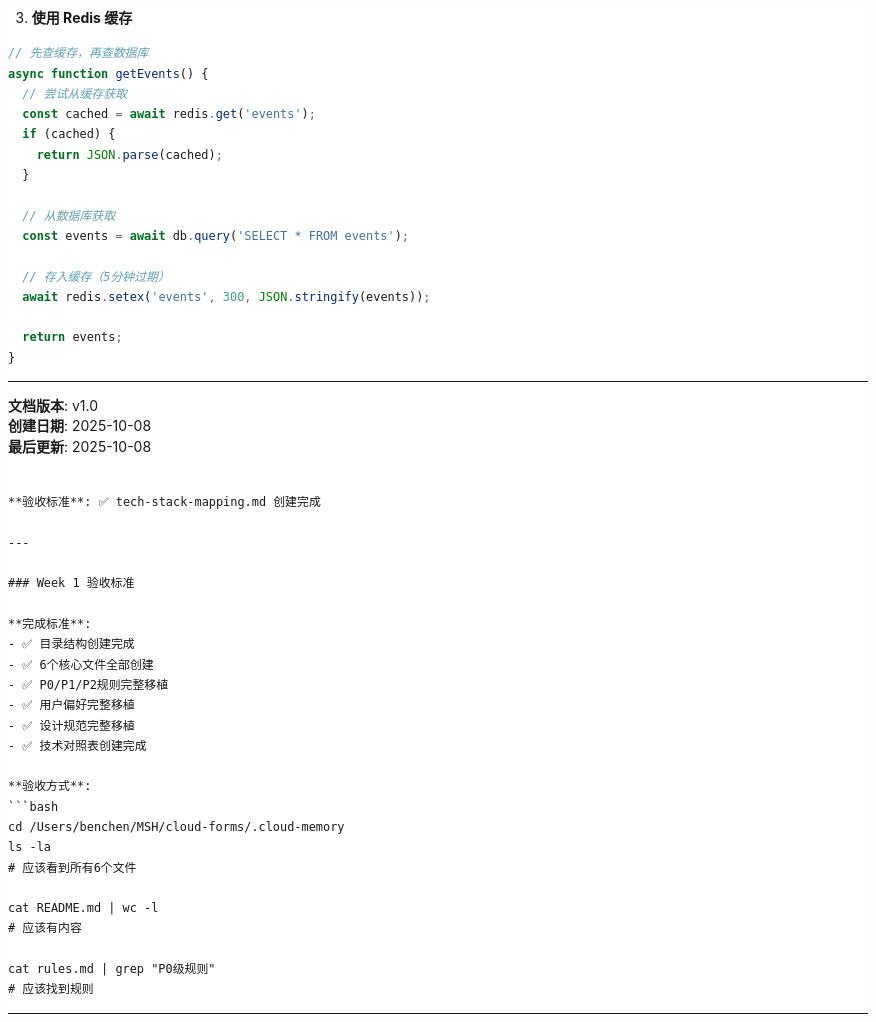 3. **使用 Redis 缓存**
```javascript
// 先查缓存，再查数据库
async function getEvents() {
  // 尝试从缓存获取
  const cached = await redis.get('events');
  if (cached) {
    return JSON.parse(cached);
  }
  
  // 从数据库获取
  const events = await db.query('SELECT * FROM events');
  
  // 存入缓存（5分钟过期）
  await redis.setex('events', 300, JSON.stringify(events));
  
  return events;
}
```

---

**文档版本**: v1.0  
**创建日期**: 2025-10-08  
**最后更新**: 2025-10-08
```

**验收标准**: ✅ tech-stack-mapping.md 创建完成

---

### Week 1 验收标准

**完成标准**:
- ✅ 目录结构创建完成
- ✅ 6个核心文件全部创建
- ✅ P0/P1/P2规则完整移植
- ✅ 用户偏好完整移植
- ✅ 设计规范完整移植
- ✅ 技术对照表创建完成

**验收方式**:
```bash
cd /Users/benchen/MSH/cloud-forms/.cloud-memory
ls -la
# 应该看到所有6个文件

cat README.md | wc -l
# 应该有内容

cat rules.md | grep "P0级规则"
# 应该找到规则
```

---